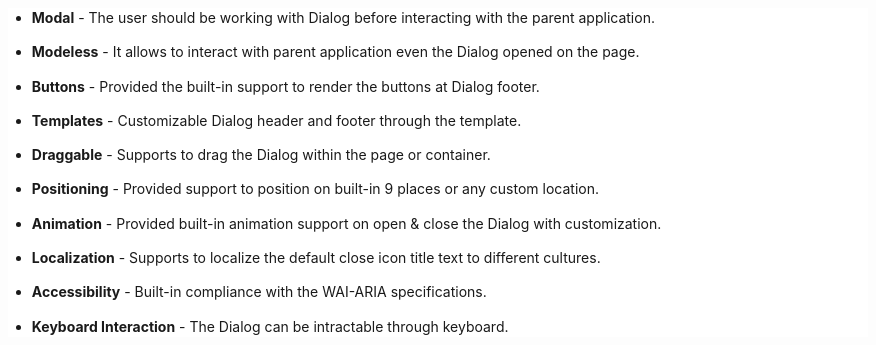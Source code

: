 - **Modal** - The user should be working with Dialog before interacting with the parent application.

- **Modeless** - It allows to interact with parent application even the Dialog opened on the page.

- **Buttons** - Provided the built-in support to render the buttons at Dialog footer.

- **Templates** - Customizable Dialog header and footer through the template.

- **Draggable** - Supports to drag the Dialog within the page or container.

- **Positioning** - Provided support to position on built-in 9 places or any custom location.

- **Animation** - Provided built-in animation support on open & close the Dialog with customization.

- **Localization** - Supports to localize the default close icon title text to different cultures.

- **Accessibility** - Built-in compliance with the WAI-ARIA specifications.

- **Keyboard Interaction** - The Dialog can be intractable through keyboard.
